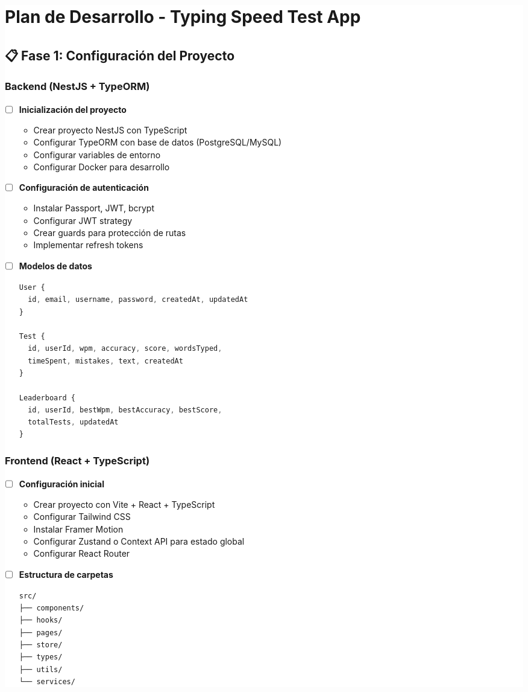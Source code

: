 # Plan de Desarrollo - Typing Speed Test App

## 📋 Fase 1: Configuración del Proyecto

### Backend (NestJS + TypeORM)

- [ ] **Inicialización del proyecto**

  - Crear proyecto NestJS con TypeScript
  - Configurar TypeORM con base de datos (PostgreSQL/MySQL)
  - Configurar variables de entorno
  - Configurar Docker para desarrollo

- [ ] **Configuración de autenticación**

  - Instalar Passport, JWT, bcrypt
  - Configurar JWT strategy
  - Crear guards para protección de rutas
  - Implementar refresh tokens

- [ ] **Modelos de datos**

  ```typescript
  User {
    id, email, username, password, createdAt, updatedAt
  }

  Test {
    id, userId, wpm, accuracy, score, wordsTyped,
    timeSpent, mistakes, text, createdAt
  }

  Leaderboard {
    id, userId, bestWpm, bestAccuracy, bestScore,
    totalTests, updatedAt
  }
  ```

### Frontend (React + TypeScript)

- [ ] **Configuración inicial**

  - Crear proyecto con Vite + React + TypeScript
  - Configurar Tailwind CSS
  - Instalar Framer Motion
  - Configurar Zustand o Context API para estado global
  - Configurar React Router

- [ ] **Estructura de carpetas**
  ```
  src/
  ├── components/
  ├── hooks/
  ├── pages/
  ├── store/
  ├── types/
  ├── utils/
  └── services/
  ```
